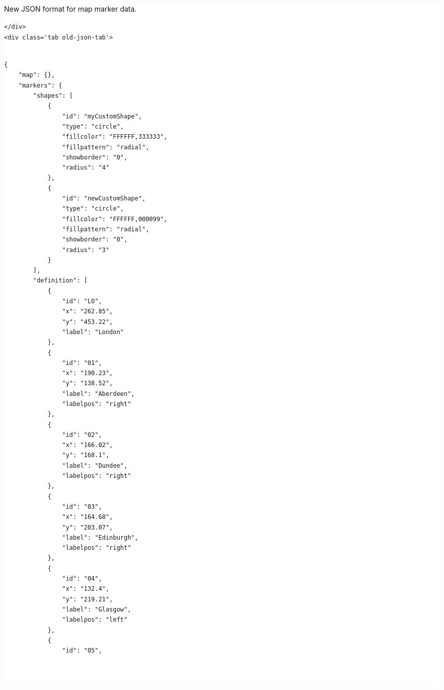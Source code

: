 
<p class='text-success'>New JSON format for map marker data.</p>

    </div>
    <div class='tab old-json-tab'>
<pre><code class="language-javascript">
{
    "map": {},
    "markers": {
        "shapes": [
            {
                "id": "myCustomShape",
                "type": "circle",
                "fillcolor": "FFFFFF,333333",
                "fillpattern": "radial",
                "showborder": "0",
                "radius": "4"
            },
            {
                "id": "newCustomShape",
                "type": "circle",
                "fillcolor": "FFFFFF,000099",
                "fillpattern": "radial",
                "showborder": "0",
                "radius": "3"
            }
        ],
        "definition": [
            {
                "id": "LO",
                "x": "262.85",
                "y": "453.22",
                "label": "London"
            },
            {
                "id": "01",
                "x": "190.23",
                "y": "138.52",
                "label": "Aberdeen",
                "labelpos": "right"
            },
            {
                "id": "02",
                "x": "166.02",
                "y": "168.1",
                "label": "Dundee",
                "labelpos": "right"
            },
            {
                "id": "03",
                "x": "164.68",
                "y": "203.07",
                "label": "Edinburgh",
                "labelpos": "right"
            },
            {
                "id": "04",
                "x": "132.4",
                "y": "219.21",
                "label": "Glasgow",
                "labelpos": "left"
            },
            {
                "id": "05",